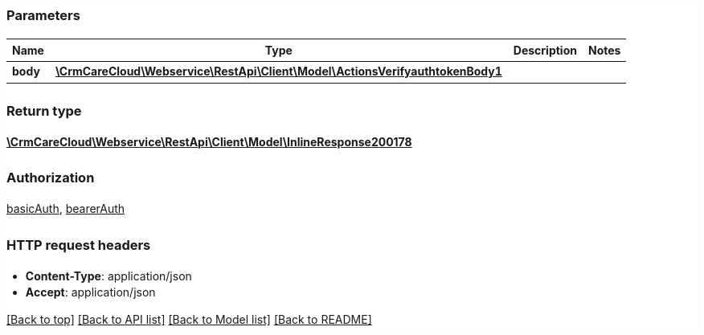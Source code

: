 ### Parameters

Name | Type | Description  | Notes
------------- | ------------- | ------------- | -------------
 **body** | [**\CrmCareCloud\Webservice\RestApi\Client\Model\ActionsVerifyauthtokenBody1**](../Model/ActionsVerifyauthtokenBody1.md)|  |

### Return type

[**\CrmCareCloud\Webservice\RestApi\Client\Model\InlineResponse200178**](../Model/InlineResponse200178.md)

### Authorization

[basicAuth](../../README.md#basicAuth), [bearerAuth](../../README.md#bearerAuth)

### HTTP request headers

 - **Content-Type**: application/json
 - **Accept**: application/json

[[Back to top]](#) [[Back to API list]](../../README.md#documentation-for-api-endpoints) [[Back to Model list]](../../README.md#documentation-for-models) [[Back to README]](../../README.md)

